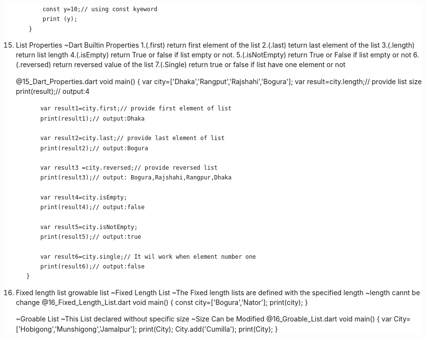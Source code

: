                const y=10;// using const kyeword
               print (y);
           }

15. List Properties
    ~Dart Builtin Properties
        1.(.first) return first element of the list
        2.(.last) teturn last element of the list
        3.(.length) return list length
        4.(.isEmpty) return True or false if list empty or not.
        5.(.isNotEmpty) return True or False if list empty or not
        6.(.reversed) return reversed value of the list
        7.(.Single) return true or false if list have one element or not

       @15_Dart_Properties.dart
           void main()
           {
               var city=['Dhaka','Rangput','Rajshahi','Bogura'];
               var result=city.length;// provide list size
               print(result);// output:4

               var result1=city.first;// provide first element of list
               print(result1);// output:Dhaka
               
               var result2=city.last;// provide last element of list
               print(result2);// output:Bogura
           
               var result3 =city.reversed;// provide reversed list
               print(result3);// output: Bogura,Rajshahi,Rangpur,Dhaka
           
               var result4=city.isEmpty;
               print(result4);// output:false
           
               var result5=city.isNotEmpty;
               print(result5);// output:true
           
               var result6=city.single;// It wil work when element number one
               print(result6);// output:false
           }
16. Fixed length list growable list
     ~Fixed Length List
        ~The Fixed length lists are defined with the specified length
        ~length cannt be change
        @16_Fixed_Length_List.dart
           void main()
           {
            const city=['Bogura','Nator'];
            print(city);
           }

    ~Groable List
        ~This List declared without specific size
        ~Size Can be Modified
        @16_Groable_List.dart
             void main()
            {
                var City=['Hobigong','Munshigong','Jamalpur'];
                print(City);
                City.add('Cumilla');
                print(City);
            }
